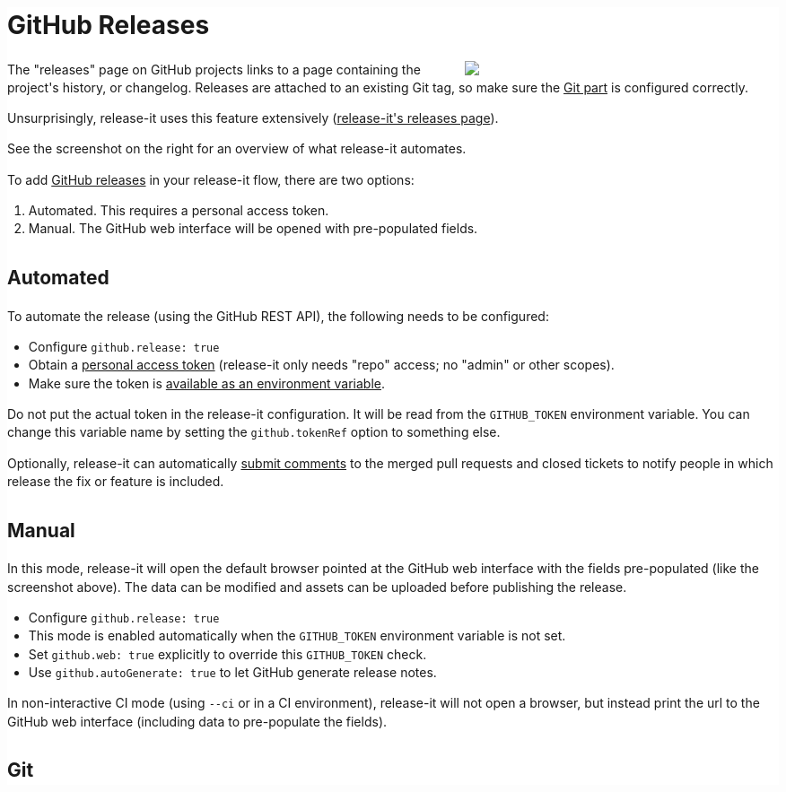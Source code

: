 # GitHub Releases

<img align="right" src="./assets/github-release.png?raw=true" width="350" style="border:red;">

The "releases" page on GitHub projects links to a page containing the project's history, or changelog. Releases are
attached to an existing Git tag, so make sure the [Git part][1] is configured correctly.

Unsurprisingly, release-it uses this feature extensively ([release-it's releases page][2]).

See the screenshot on the right for an overview of what release-it automates.

To add [GitHub releases][3] in your release-it flow, there are two options:

1. Automated. This requires a personal access token.
2. Manual. The GitHub web interface will be opened with pre-populated fields.

## Automated

To automate the release (using the GitHub REST API), the following needs to be configured:

- Configure `github.release: true`
- Obtain a [personal access token][4] (release-it only needs "repo" access; no "admin" or other scopes).
- Make sure the token is [available as an environment variable][5].

Do not put the actual token in the release-it configuration. It will be read from the `GITHUB_TOKEN` environment
variable. You can change this variable name by setting the `github.tokenRef` option to something else.

Optionally, release-it can automatically [submit comments][6] to the merged pull requests and closed tickets to notify
people in which release the fix or feature is included.

## Manual

In this mode, release-it will open the default browser pointed at the GitHub web interface with the fields pre-populated
(like the screenshot above). The data can be modified and assets can be uploaded before publishing the release.

- Configure `github.release: true`
- This mode is enabled automatically when the `GITHUB_TOKEN` environment variable is not set.
- Set `github.web: true` explicitly to override this `GITHUB_TOKEN` check.
- Use `github.autoGenerate: true` to let GitHub generate release notes.

In non-interactive CI mode (using `--ci` or in a CI environment), release-it will not open a browser, but instead print
the url to the GitHub web interface (including data to pre-populate the fields).

## Git


[1]: ./git.md
[2]: https://github.com/release-it/release-it/releases
[3]: https://docs.github.com/en/repositories/releasing-projects-on-github/about-releases
[4]: https://github.com/settings/tokens/new?scopes=repo&description=release-it
[5]: ./environment-variables.md
[6]: #comments
[7]: ./git.md#git-remotes
[8]: ./ci.md#git
[9]: #manual
[10]: ./changelog.md
[11]: https://api.github.com
[12]: https://private.example.org/api/v3
[13]: https://github.com/release-it/release-it/releases/tag/15.10.0